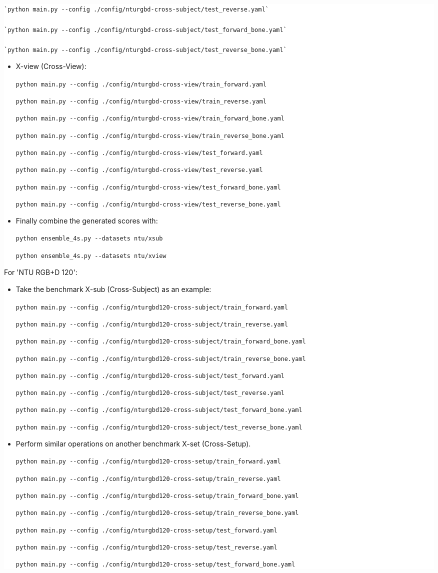     `python main.py --config ./config/nturgbd-cross-subject/test_reverse.yaml`
    
    `python main.py --config ./config/nturgbd-cross-subject/test_forward_bone.yaml`
    
    `python main.py --config ./config/nturgbd-cross-subject/test_reverse_bone.yaml`
 
 - X-view (Cross-View):
 
    `python main.py --config ./config/nturgbd-cross-view/train_forward.yaml`
    
    `python main.py --config ./config/nturgbd-cross-view/train_reverse.yaml`
    
    `python main.py --config ./config/nturgbd-cross-view/train_forward_bone.yaml`
    
    `python main.py --config ./config/nturgbd-cross-view/train_reverse_bone.yaml`

    `python main.py --config ./config/nturgbd-cross-view/test_forward.yaml`
    
    `python main.py --config ./config/nturgbd-cross-view/test_reverse.yaml`
    
    `python main.py --config ./config/nturgbd-cross-view/test_forward_bone.yaml`
    
    `python main.py --config ./config/nturgbd-cross-view/test_reverse_bone.yaml`
 
 - Finally combine the generated scores with: 

    `python ensemble_4s.py --datasets ntu/xsub`
    
    `python ensemble_4s.py --datasets ntu/xview`

 For 'NTU RGB+D 120':

 - Take the benchmark X-sub (Cross-Subject) as an example:

    `python main.py --config ./config/nturgbd120-cross-subject/train_forward.yaml`
    
    `python main.py --config ./config/nturgbd120-cross-subject/train_reverse.yaml`
    
    `python main.py --config ./config/nturgbd120-cross-subject/train_forward_bone.yaml`
    
    `python main.py --config ./config/nturgbd120-cross-subject/train_reverse_bone.yaml`

    `python main.py --config ./config/nturgbd120-cross-subject/test_forward.yaml`
    
    `python main.py --config ./config/nturgbd120-cross-subject/test_reverse.yaml`
    
    `python main.py --config ./config/nturgbd120-cross-subject/test_forward_bone.yaml`
    
    `python main.py --config ./config/nturgbd120-cross-subject/test_reverse_bone.yaml`

 - Perform similar operations on another benchmark X-set (Cross-Setup).

    `python main.py --config ./config/nturgbd120-cross-setup/train_forward.yaml`
    
    `python main.py --config ./config/nturgbd120-cross-setup/train_reverse.yaml`
    
    `python main.py --config ./config/nturgbd120-cross-setup/train_forward_bone.yaml`
    
    `python main.py --config ./config/nturgbd120-cross-setup/train_reverse_bone.yaml`

    `python main.py --config ./config/nturgbd120-cross-setup/test_forward.yaml`
    
    `python main.py --config ./config/nturgbd120-cross-setup/test_reverse.yaml`
    
    `python main.py --config ./config/nturgbd120-cross-setup/test_forward_bone.yaml`
    